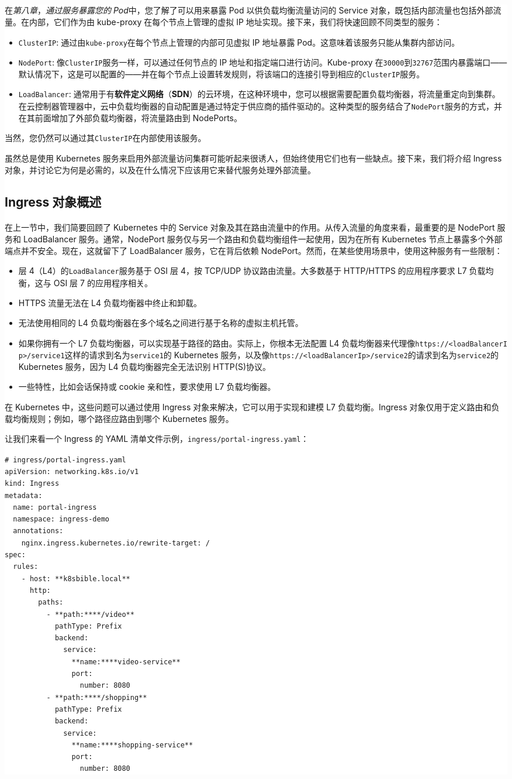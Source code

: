 在*第八章*，*通过服务暴露您的 Pod*中，您了解了可以用来暴露 Pod 以供负载均衡流量访问的 Service 对象，既包括内部流量也包括外部流量。在内部，它们作为由 kube-proxy 在每个节点上管理的虚拟 IP 地址实现。接下来，我们将快速回顾不同类型的服务：

+   `ClusterIP`: 通过由`kube-proxy`在每个节点上管理的内部可见虚拟 IP 地址暴露 Pod。这意味着该服务只能从集群内部访问。

+   `NodePort`: 像`ClusterIP`服务一样，可以通过任何节点的 IP 地址和指定端口进行访问。Kube-proxy 在`30000`到`32767`范围内暴露端口——默认情况下，这是可以配置的——并在每个节点上设置转发规则，将该端口的连接引导到相应的`ClusterIP`服务。

+   `LoadBalancer`: 通常用于有**软件定义网络**（**SDN**）的云环境，在这种环境中，您可以根据需要配置负载均衡器，将流量重定向到集群。在云控制器管理器中，云中负载均衡器的自动配置是通过特定于供应商的插件驱动的。这种类型的服务结合了`NodePort`服务的方式，并在其前面增加了外部负载均衡器，将流量路由到 NodePorts。

当然，您仍然可以通过其`ClusterIP`在内部使用该服务。

虽然总是使用 Kubernetes 服务来启用外部流量访问集群可能听起来很诱人，但始终使用它们也有一些缺点。接下来，我们将介绍 Ingress 对象，并讨论它为何是必需的，以及在什么情况下应该用它来替代服务处理外部流量。

## Ingress 对象概述

在上一节中，我们简要回顾了 Kubernetes 中的 Service 对象及其在路由流量中的作用。从传入流量的角度来看，最重要的是 NodePort 服务和 LoadBalancer 服务。通常，NodePort 服务仅与另一个路由和负载均衡组件一起使用，因为在所有 Kubernetes 节点上暴露多个外部端点并不安全。现在，这就留下了 LoadBalancer 服务，它在背后依赖 NodePort。然而，在某些使用场景中，使用这种服务有一些限制：

+   层 4（L4）的`LoadBalancer`服务基于 OSI 层 4，按 TCP/UDP 协议路由流量。大多数基于 HTTP/HTTPS 的应用程序要求 L7 负载均衡，这与 OSI 层 7 的应用程序相关。

+   HTTPS 流量无法在 L4 负载均衡器中终止和卸载。

+   无法使用相同的 L4 负载均衡器在多个域名之间进行基于名称的虚拟主机托管。

+   如果你拥有一个 L7 负载均衡器，可以实现基于路径的路由。实际上，你根本无法配置 L4 负载均衡器来代理像`https://<loadBalancerIp>/service1`这样的请求到名为`service1`的 Kubernetes 服务，以及像`https://<loadBalancerIp>/service2`的请求到名为`service2`的 Kubernetes 服务，因为 L4 负载均衡器完全无法识别 HTTP(S)协议。

+   一些特性，比如会话保持或 cookie 亲和性，要求使用 L7 负载均衡器。

在 Kubernetes 中，这些问题可以通过使用 Ingress 对象来解决，它可以用于实现和建模 L7 负载均衡。Ingress 对象仅用于定义路由和负载均衡规则；例如，哪个路径应路由到哪个 Kubernetes 服务。

让我们来看一个 Ingress 的 YAML 清单文件示例，`ingress/portal-ingress.yaml`：

```
# ingress/portal-ingress.yaml
apiVersion: networking.k8s.io/v1
kind: Ingress
metadata:
  name: portal-ingress
  namespace: ingress-demo
  annotations:
    nginx.ingress.kubernetes.io/rewrite-target: /
spec:
  rules:
    - host: **k8sbible.local**
      http:
        paths:
          - **path:****/video**
            pathType: Prefix
            backend:
              service:
                **name:****video-service**
                port:
                  number: 8080
          - **path:****/shopping**
            pathType: Prefix
            backend:
              service:
                **name:****shopping-service**
                port:
                  number: 8080 
```
